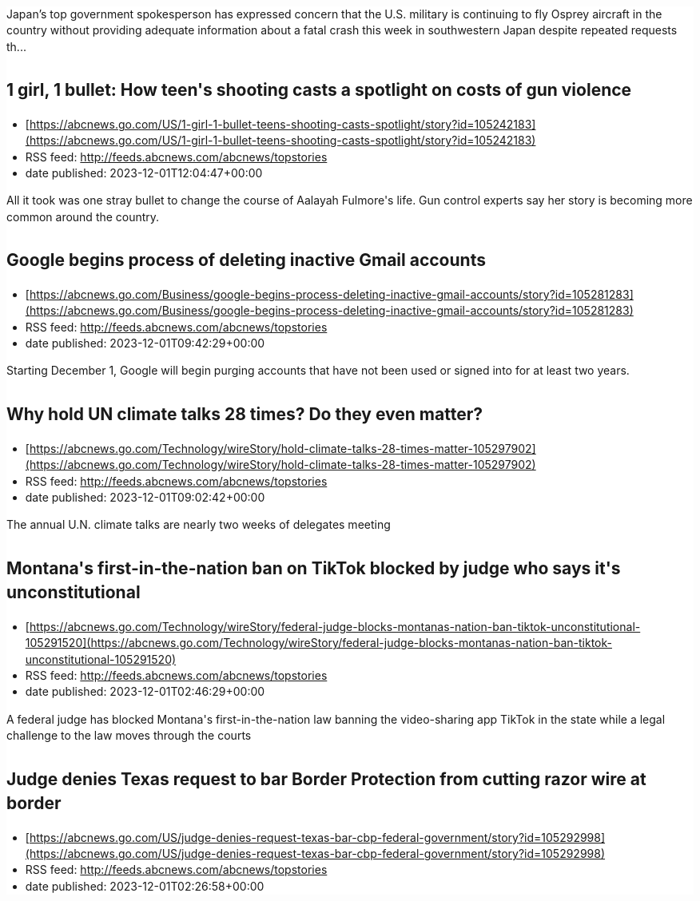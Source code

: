 Japan&rsquo;s top government spokesperson has expressed concern that the U.S. military is continuing to fly Osprey aircraft in the country without providing adequate information about a fatal crash this week in southwestern Japan despite repeated requests th...

## 1 girl, 1 bullet: How teen's shooting casts a spotlight on costs of gun violence
 - [https://abcnews.go.com/US/1-girl-1-bullet-teens-shooting-casts-spotlight/story?id=105242183](https://abcnews.go.com/US/1-girl-1-bullet-teens-shooting-casts-spotlight/story?id=105242183)
 - RSS feed: http://feeds.abcnews.com/abcnews/topstories
 - date published: 2023-12-01T12:04:47+00:00

All it took was one stray bullet to change the course of Aalayah Fulmore's life. Gun control experts say her story is becoming more common around the country.

## Google begins process of deleting inactive Gmail accounts
 - [https://abcnews.go.com/Business/google-begins-process-deleting-inactive-gmail-accounts/story?id=105281283](https://abcnews.go.com/Business/google-begins-process-deleting-inactive-gmail-accounts/story?id=105281283)
 - RSS feed: http://feeds.abcnews.com/abcnews/topstories
 - date published: 2023-12-01T09:42:29+00:00

Starting December 1, Google will begin purging accounts that have not been used or signed into for at least two years.

## Why hold UN climate talks 28 times? Do they even matter?
 - [https://abcnews.go.com/Technology/wireStory/hold-climate-talks-28-times-matter-105297902](https://abcnews.go.com/Technology/wireStory/hold-climate-talks-28-times-matter-105297902)
 - RSS feed: http://feeds.abcnews.com/abcnews/topstories
 - date published: 2023-12-01T09:02:42+00:00

The annual U.N. climate talks are nearly two weeks of delegates meeting

## Montana's first-in-the-nation ban on TikTok blocked by judge who says it's unconstitutional
 - [https://abcnews.go.com/Technology/wireStory/federal-judge-blocks-montanas-nation-ban-tiktok-unconstitutional-105291520](https://abcnews.go.com/Technology/wireStory/federal-judge-blocks-montanas-nation-ban-tiktok-unconstitutional-105291520)
 - RSS feed: http://feeds.abcnews.com/abcnews/topstories
 - date published: 2023-12-01T02:46:29+00:00

A federal judge has blocked Montana's first-in-the-nation law banning the video-sharing app TikTok in the state while a legal challenge to the law moves through the courts

## Judge denies Texas request to bar Border Protection from cutting razor wire at border
 - [https://abcnews.go.com/US/judge-denies-request-texas-bar-cbp-federal-government/story?id=105292998](https://abcnews.go.com/US/judge-denies-request-texas-bar-cbp-federal-government/story?id=105292998)
 - RSS feed: http://feeds.abcnews.com/abcnews/topstories
 - date published: 2023-12-01T02:26:58+00:00
